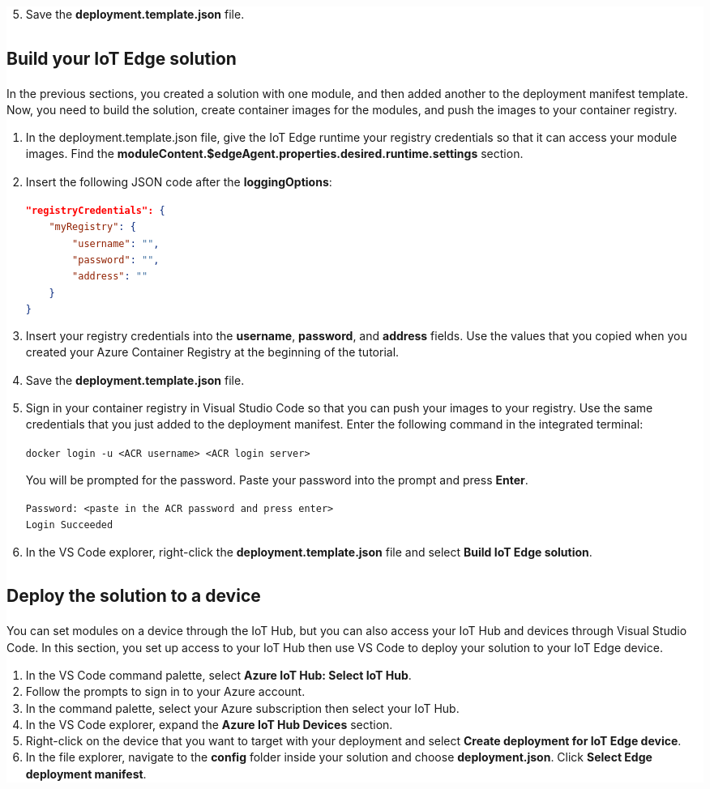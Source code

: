 5. Save the **deployment.template.json** file. 

## Build your IoT Edge solution

In the previous sections, you created a solution with one module, and then added another to the deployment manifest template. Now, you need to build the solution, create container images for the modules, and push the images to your container registry. 

1. In the deployment.template.json file, give the IoT Edge runtime your registry credentials so that it can access your module images. Find the **moduleContent.$edgeAgent.properties.desired.runtime.settings** section. 
2. Insert the following JSON code after the **loggingOptions**:

   ```JSON
   "registryCredentials": {
       "myRegistry": {
           "username": "",
           "password": "",
           "address": ""
       }
   }
   ```

3. Insert your registry credentials into the **username**, **password**, and **address** fields. Use the values that you copied when you created your Azure Container Registry at the beginning of the tutorial.
4. Save the **deployment.template.json** file.
5. Sign in your container registry in Visual Studio Code so that you can push your images to your registry. Use the same credentials that you just added to the deployment manifest. Enter the following command in the integrated terminal: 

    ```csh/sh
    docker login -u <ACR username> <ACR login server>
    ```
    You will be prompted for the password. Paste your password into the prompt and press **Enter**.

    ```csh/sh
    Password: <paste in the ACR password and press enter>
    Login Succeeded
    ```

6. In the VS Code explorer, right-click the **deployment.template.json** file and select **Build IoT Edge solution**. 

## Deploy the solution to a device

You can set modules on a device through the IoT Hub, but you can also access your IoT Hub and devices through Visual Studio Code. In this section, you set up access to your IoT Hub then use VS Code to deploy your solution to your IoT Edge device. 

1. In the VS Code command palette, select **Azure IoT Hub: Select IoT Hub**.
2. Follow the prompts to sign in to your Azure account. 
3. In the command palette, select your Azure subscription then select your IoT Hub. 
4. In the VS Code explorer, expand the **Azure IoT Hub Devices** section. 
5. Right-click on the device that you want to target with your deployment and select **Create deployment for IoT Edge device**. 
6. In the file explorer, navigate to the **config** folder inside your solution and choose **deployment.json**. Click **Select Edge deployment manifest**. 
